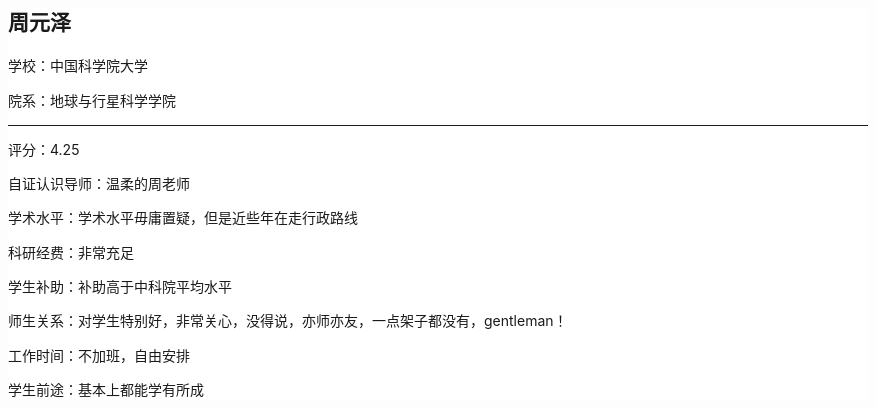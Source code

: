 ## 周元泽

学校：中国科学院大学

院系：地球与行星科学学院

* * *

评分：4.25

自证认识导师：温柔的周老师

学术水平：学术水平毋庸置疑，但是近些年在走行政路线

科研经费：非常充足

学生补助：补助高于中科院平均水平

师生关系：对学生特别好，非常关心，没得说，亦师亦友，一点架子都没有，gentleman！

工作时间：不加班，自由安排

学生前途：基本上都能学有所成